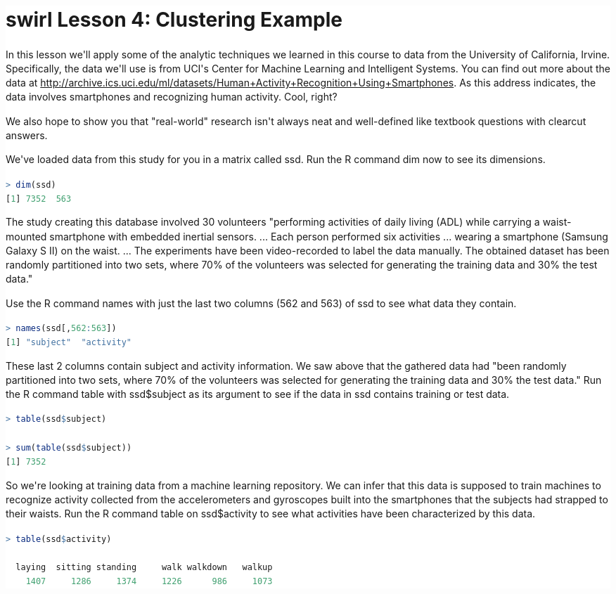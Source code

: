 swirl Lesson 4: Clustering Example
=============================

In this lesson we'll apply some of the analytic techniques we learned in this course to data
   from the University of California, Irvine. Specifically, the data we'll use is from UCI's
   Center for Machine Learning and Intelligent Systems. You can find out more about the data at
   http://archive.ics.uci.edu/ml/datasets/Human+Activity+Recognition+Using+Smartphones. As this
   address indicates, the data involves smartphones and recognizing human activity. Cool,
   right?

We also hope to show you that "real-world" research isn't always neat and well-defined like
   textbook questions with clearcut answers.

We've loaded data from this study for you in a matrix called ssd.  Run the R command dim now
   to see its dimensions.
```r
> dim(ssd)
[1] 7352  563
```
The study creating this database involved 30 volunteers "performing activities of daily
   living (ADL) while carrying a waist-mounted smartphone with embedded inertial sensors. ...
   Each person performed six activities ... wearing a smartphone (Samsung Galaxy S II) on the
   waist. ... The experiments have been video-recorded to label the data manually.  The
   obtained dataset has been randomly partitioned into two sets, where 70% of the volunteers
   was selected for generating the training data and 30% the test data."


   Use the R command names with just the last two columns (562 and 563) of ssd to see what data
   they contain.
```r
> names(ssd[,562:563])
[1] "subject"  "activity"
```
 These last 2 columns contain subject and activity information. We saw above that the
   gathered data had "been randomly partitioned into two sets, where 70% of the volunteers was
   selected for generating the training data and 30% the test data." Run the R command table
   with ssd$subject as its argument to see if the data in ssd contains training or test data.
```r
> table(ssd$subject)

> sum(table(ssd$subject))
[1] 7352
```
So we're looking at training data from a machine learning repository. We can infer that this
   data is supposed to train machines to recognize activity collected from the accelerometers
   and gyroscopes built into the smartphones that the subjects had strapped to their waists.
   Run the R command table on ssd$activity to see what activities have been characterized by
   this data.
```r
> table(ssd$activity)

  laying  sitting standing     walk walkdown   walkup 
    1407     1286     1374     1226      986     1073 
```
